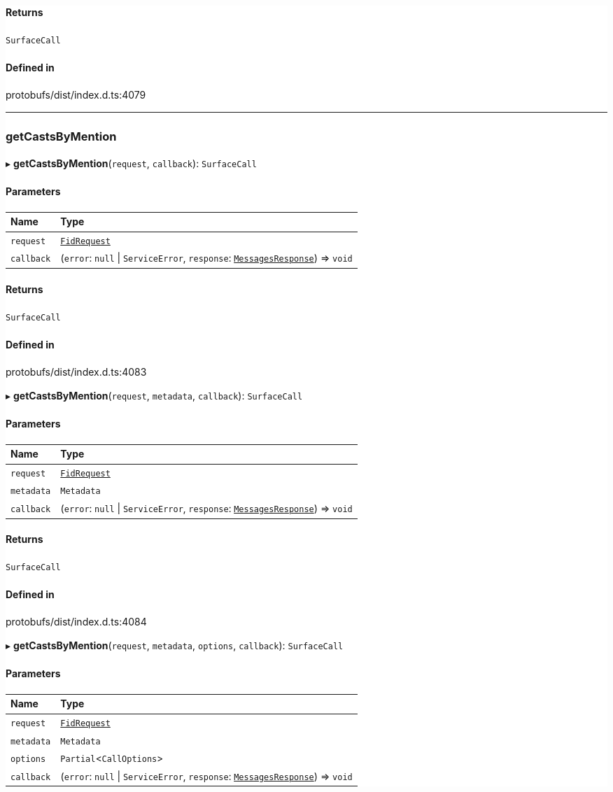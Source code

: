 #### Returns

`SurfaceCall`

#### Defined in

protobufs/dist/index.d.ts:4079

___

### getCastsByMention

▸ **getCastsByMention**(`request`, `callback`): `SurfaceCall`

#### Parameters

| Name | Type |
| :------ | :------ |
| `request` | [`FidRequest`](../modules/js_src.protobufs.md#fidrequest) |
| `callback` | (`error`: ``null`` \| `ServiceError`, `response`: [`MessagesResponse`](../modules/js_src.protobufs.md#messagesresponse)) => `void` |

#### Returns

`SurfaceCall`

#### Defined in

protobufs/dist/index.d.ts:4083

▸ **getCastsByMention**(`request`, `metadata`, `callback`): `SurfaceCall`

#### Parameters

| Name | Type |
| :------ | :------ |
| `request` | [`FidRequest`](../modules/js_src.protobufs.md#fidrequest) |
| `metadata` | `Metadata` |
| `callback` | (`error`: ``null`` \| `ServiceError`, `response`: [`MessagesResponse`](../modules/js_src.protobufs.md#messagesresponse)) => `void` |

#### Returns

`SurfaceCall`

#### Defined in

protobufs/dist/index.d.ts:4084

▸ **getCastsByMention**(`request`, `metadata`, `options`, `callback`): `SurfaceCall`

#### Parameters

| Name | Type |
| :------ | :------ |
| `request` | [`FidRequest`](../modules/js_src.protobufs.md#fidrequest) |
| `metadata` | `Metadata` |
| `options` | `Partial`<`CallOptions`\> |
| `callback` | (`error`: ``null`` \| `ServiceError`, `response`: [`MessagesResponse`](../modules/js_src.protobufs.md#messagesresponse)) => `void` |
